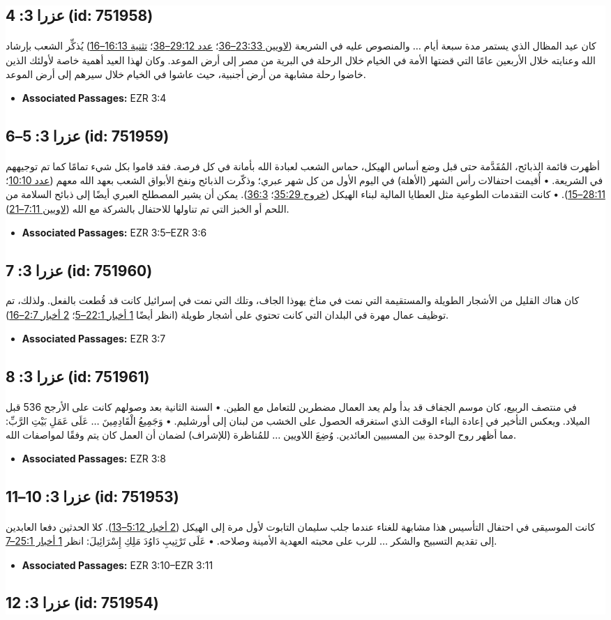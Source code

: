 ## عزرا 3: 4 (id: 751958)

كان عيد المظال الذي يستمر مدة سبعة أيام … والمنصوص عليه في الشريعة ([لاويين 23:33–36](https://ref.ly/Lev23:33-Lev23:36)؛ [عدد 29:12–38](https://ref.ly/Num29:12-Num29:38)؛ [تثنية 16:13–16](https://ref.ly/Deut16:13-Deut16:16)) يُذكِّر الشعب بإرشاد الله وعنايته خلال الأربعين عامًا التي قضتها الأمة في الخيام خلال الرحلة في البرية من مصر إلى أرض الموعد. وكان لهذا العيد أهمية خاصة لأولئك الذين خاضوا رحلة مشابهة من أرض أجنبية، حيث عاشوا في الخيام خلال سيرهم إلى أرض الموعد.

* **Associated Passages:** EZR 3:4

## عزرا 3: 5–6 (id: 751959)

أظهرت قائمة الذبائح، المُقَدَّمة حتى قبل وضع أساس الهيكل، حماس الشعب لعبادة الله بأمانة في كل فرصة. فقد قاموا بكل شيء تمامًا كما تم توجيههم في الشريعة. • أُقيمت احتفالات رأس الشهر (الأهلة) في اليوم الأول من كل شهر عبري؛ وذكّرت الذبائح ونفخ الأبواق الشعب بعهد الله معهم ([عدد 10:10](https://ref.ly/Num10:10)؛ [28:11–15](https://ref.ly/Num28:11-Num28:15)). • كانت التقدمات الطوعية مثل العطايا المالية لبناء الهيكل ([خروج 35:29](https://ref.ly/Exod35:29)؛ [36:3](https://ref.ly/Exod36:3)). يمكن أن يشير المصطلح العبري أيضًا إلى ذبائح السلامة من اللحم أو الخبز التي تم تناولها للاحتفال بالشركة مع الله ([لاويين 7:11–21](https://ref.ly/Lev7:11-Lev7:21)).

* **Associated Passages:** EZR 3:5–EZR 3:6

## عزرا 3: 7 (id: 751960)

كان هناك القليل من الأشجار الطويلة والمستقيمة التي نمت في مناخ يهوذا الجاف، وتلك التي نمت في إسرائيل كانت قد قُطعت بالفعل. ولذلك، تم توظيف عمال مهرة في البلدان التي كانت تحتوي على أشجار طويلة (انظر أيضًا [1 أخبار 22:1–5](https://ref.ly/1Chr22:1-1Chr22:5)؛ [2 أخبار 2:7–16](https://ref.ly/2Chr2:7-2Chr2:16)).

* **Associated Passages:** EZR 3:7

## عزرا 3: 8 (id: 751961)

في منتصف الربيع، كان موسم الجفاف قد بدأ ولم يعد العمال مضطرين للتعامل مع الطين. • السنة الثانية بعد وصولهم كانت على الأرجح 536 قبل الميلاد. ويعكس التأخير في إعادة البناء الوقت الذي استغرقه الحصول على الخشب من لبنان إلى أورشليم. • وَجَمِيعُ الْقَادِمِينَ … عَلَى عَمَلِ بَيْتِ الرَّبِّ: مما أظهر روح الوحدة بين المسبيين العائدين. وُضِعَ اللاويين … للمُناظرة (للإشراف) لضمان أن العمل كان يتم وفقًا لمواصفات الله.

* **Associated Passages:** EZR 3:8

## عزرا 3: 10–11 (id: 751953)

كانت الموسيقى في احتفال التأسيس هذا مشابهة للغناء عندما جلب سليمان التابوت لأول مرة إلى الهيكل ([2 أخبار 5:12–13](https://ref.ly/2Chr5:12-2Chr5:13)). كلا الحدثين دفعا العابدين إلى تقديم التسبيح والشكر … للرب على محبته العهدية الأمينة وصلاحه. • عَلَى تَرْتِيبِ دَاوُدَ مَلِكِ إِسْرَائِيلَ: انظر [1 أخبار 25:1–7](https://ref.ly/1Chr25:1-1Chr25:7).

* **Associated Passages:** EZR 3:10–EZR 3:11

## عزرا 3: 12 (id: 751954)
